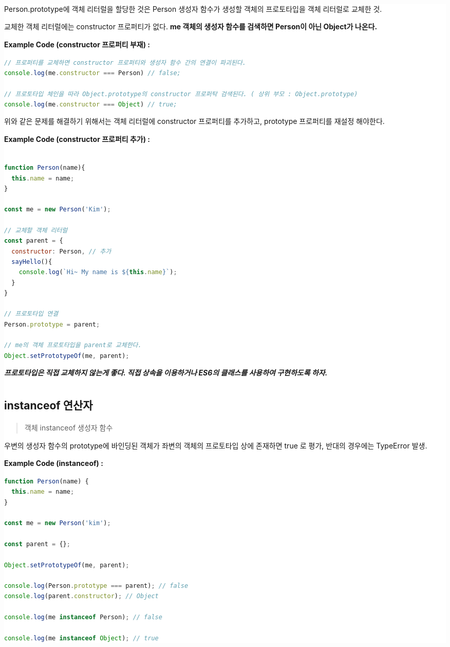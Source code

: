 Person.prototype에 객체 리터럴을 할당한 것은 Person 생성자 함수가 생성할 객체의 프로토타입을 객체 리터럴로 교체한 것.

교체한 객체 리터럴에는 constructor 프로퍼티가 없다. **me 객체의 생성자 함수를 검색하면 Person이 아닌 Object가 나온다.**

**Example Code (constructor 프로퍼티 부재) :**
```javascript
// 프로퍼티를 교체하면 constructor 프로퍼티와 생성자 함수 간의 연결이 파괴된다.
console.log(me.constructor === Person) // false;

// 프로토타입 체인을 따라 Object.prototype의 constructor 프로퍼탁 검색된다. ( 상위 부모 : Object.prototype)
console.log(me.constructor === Object) // true;
```

위와 같은 문제를 해결하기 위해서는 객체 리터럴에 constructor 프로퍼티를 추가하고, prototype 프로퍼티를 재설정 해야한다.

**Example Code (constructor 프로퍼티 추가) :**
```javascript

function Person(name){
  this.name = name;
}

const me = new Person('Kim');

// 교체할 객체 리터럴
const parent = {
  constructor: Person, // 추가
  sayHello(){
    console.log(`Hi~ My name is ${this.name}`);
  }
}

// 프로토타입 연결
Person.prototype = parent; 

// me의 객체 프로토타입을 parent로 교체한다.
Object.setPrototypeOf(me, parent);
```

_**프로토타입은 직접 교체하지 않는게 좋다. 직접 상속을 이용하거나 ES6의 클래스를 사용하여 구현하도록 하자.**_

#

## instanceof 연산자 ##

> 객체 instanceof 생성자 함수

우변의 생성자 함수의 prototype에 바인딩된 객체가 좌변의 객체의 프로토타입 상에 존재하면 true 로 평가, 반대의 경우에는 TypeError 발생. 

**Example Code (instanceof) :**
```javascript
function Person(name) {
  this.name = name;
}

const me = new Person('kim');

const parent = {};

Object.setPrototypeOf(me, parent);

console.log(Person.prototype === parent); // false
console.log(parent.constructor); // Object

console.log(me instanceof Person); // false

console.log(me instanceof Object); // true

```